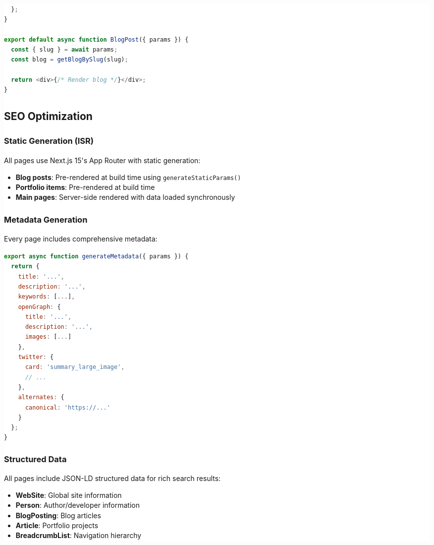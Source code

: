 ```javascript
  };
}

export default async function BlogPost({ params }) {
  const { slug } = await params;
  const blog = getBlogBySlug(slug);

  return <div>{/* Render blog */}</div>;
}
```

## SEO Optimization

### Static Generation (ISR)

All pages use Next.js 15's App Router with static generation:

- **Blog posts**: Pre-rendered at build time using `generateStaticParams()`
- **Portfolio items**: Pre-rendered at build time
- **Main pages**: Server-side rendered with data loaded synchronously

### Metadata Generation

Every page includes comprehensive metadata:

```javascript
export async function generateMetadata({ params }) {
  return {
    title: '...',
    description: '...',
    keywords: [...],
    openGraph: {
      title: '...',
      description: '...',
      images: [...]
    },
    twitter: {
      card: 'summary_large_image',
      // ...
    },
    alternates: {
      canonical: 'https://...'
    }
  };
}
```

### Structured Data

All pages include JSON-LD structured data for rich search results:

- **WebSite**: Global site information
- **Person**: Author/developer information
- **BlogPosting**: Blog articles
- **Article**: Portfolio projects
- **BreadcrumbList**: Navigation hierarchy
